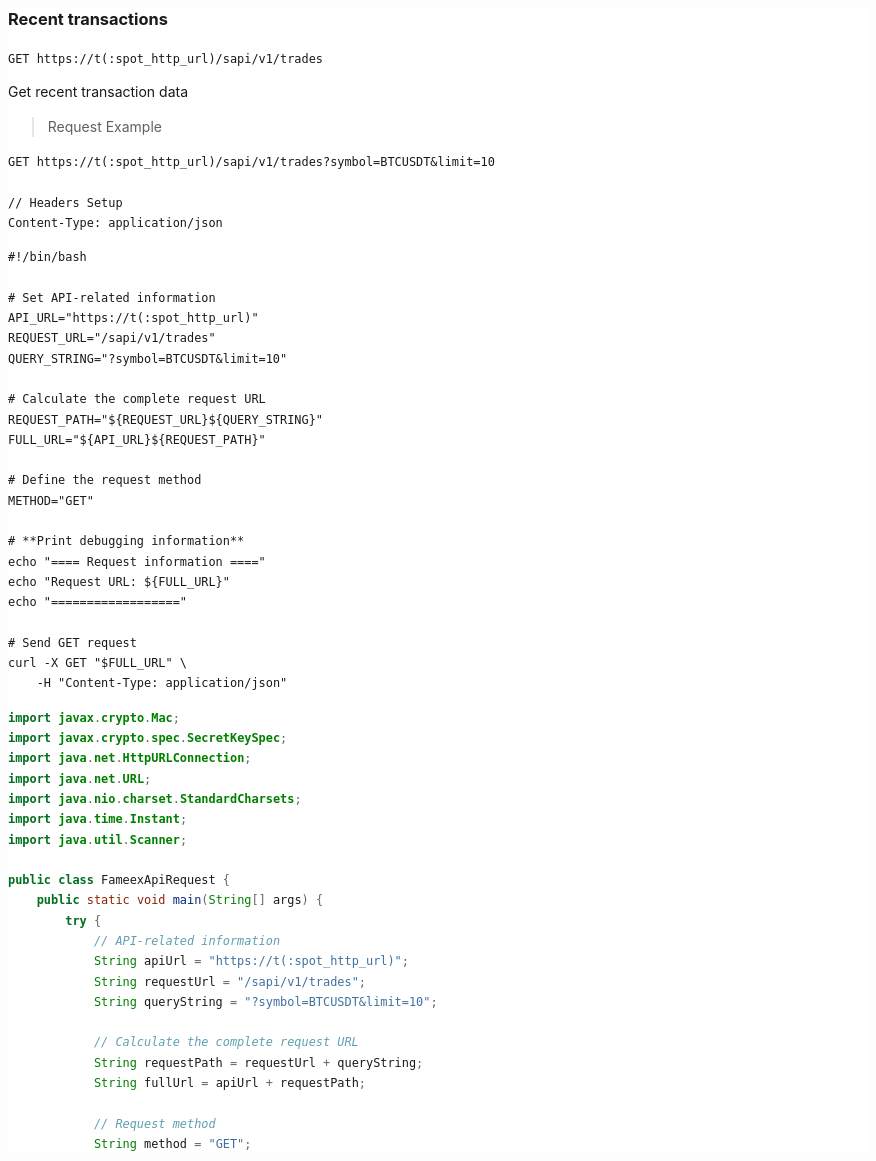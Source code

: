 
<a name="Spot Trading - Market - Latest Trades"></a>

### Recent transactions

`GET https://t(:spot_http_url)/sapi/v1/trades`

Get recent transaction data

> Request Example

```http
GET https://t(:spot_http_url)/sapi/v1/trades?symbol=BTCUSDT&limit=10

// Headers Setup
Content-Type: application/json
```

```shell
#!/bin/bash

# Set API-related information
API_URL="https://t(:spot_http_url)"
REQUEST_URL="/sapi/v1/trades"
QUERY_STRING="?symbol=BTCUSDT&limit=10"

# Calculate the complete request URL
REQUEST_PATH="${REQUEST_URL}${QUERY_STRING}"
FULL_URL="${API_URL}${REQUEST_PATH}"

# Define the request method
METHOD="GET"

# **Print debugging information**
echo "==== Request information ===="
echo "Request URL: ${FULL_URL}"
echo "=================="

# Send GET request
curl -X GET "$FULL_URL" \
    -H "Content-Type: application/json"
```

```java
import javax.crypto.Mac;
import javax.crypto.spec.SecretKeySpec;
import java.net.HttpURLConnection;
import java.net.URL;
import java.nio.charset.StandardCharsets;
import java.time.Instant;
import java.util.Scanner;

public class FameexApiRequest {
    public static void main(String[] args) {
        try {
            // API-related information
            String apiUrl = "https://t(:spot_http_url)";
            String requestUrl = "/sapi/v1/trades";
            String queryString = "?symbol=BTCUSDT&limit=10";

            // Calculate the complete request URL
            String requestPath = requestUrl + queryString;
            String fullUrl = apiUrl + requestPath;

            // Request method
            String method = "GET";

```